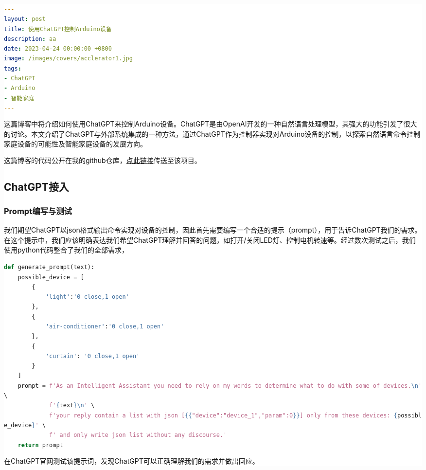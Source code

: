 ```yaml
---
layout: post
title: 使用ChatGPT控制Arduino设备
description: aa
date: 2023-04-24 00:00:00 +0800
image: /images/covers/acclerator1.jpg
tags:
- ChatGPT
- Arduino
- 智能家庭
---
```


这篇博客中将介绍如何使用ChatGPT来控制Arduino设备。ChatGPT是由OpenAI开发的一种自然语言处理模型，其强大的功能引发了很大的讨论。本文介绍了ChatGPT与外部系统集成的一种方法，通过ChatGPT作为控制器实现对Arduino设备的控制，以探索自然语言命令控制家庭设备的可能性及智能家庭设备的发展方向。

这篇博客的代码公开在我的github仓库，[点此链接](https://github.com/MortalreminderPT/HomeGPT-Intelligent-Home-Assistant)传送至该项目。

## ChatGPT接入

### Prompt编写与测试

我们期望ChatGPT以json格式输出命令实现对设备的控制，因此首先需要编写一个合适的提示（prompt），用于告诉ChatGPT我们的需求。在这个提示中，我们应该明确表达我们希望ChatGPT理解并回答的问题，如打开/关闭LED灯、控制电机转速等。经过数次测试之后，我们使用python代码整合了我们的全部需求，

```python
def generate_prompt(text):
    possible_device = [
        {
            'light':'0 close,1 open'
        },
        {
            'air-conditioner':'0 close,1 open'
        },
        {
            'curtain': '0 close,1 open'
        }
    ]
    prompt = f'As an Intelligent Assistant you need to rely on my words to determine what to do with some of devices.\n' \
             f'{text}\n' \
             f'your reply contain a list with json [{{"device":"device_1","param":0}}] only from these devices: {possible_device}' \
             f' and only write json list without any discourse.'
    return prompt
```

在ChatGPT官网测试该提示词，发现ChatGPT可以正确理解我们的需求并做出回应。
